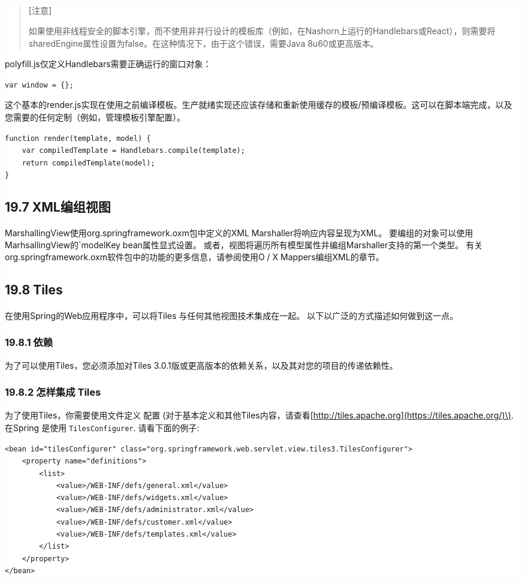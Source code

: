 > \[注意\]
>
> 如果使用非线程安全的脚本引擎，而不使用非并行设计的模板库（例如，在Nashorn上运行的Handlebars或React），则需要将sharedEngine属性设置为false。在这种情况下，由于这个错误，需要Java 8u60或更高版本。

polyfill.js仅定义Handlebars需要正确运行的窗口对象：



```
var window = {};

```

这个基本的render.js实现在使用之前编译模板。生产就绪实现还应该存储和重新使用缓存的模板/预编译模板。这可以在脚本端完成，以及您需要的任何定制（例如，管理模板引擎配置）。

```
function render(template, model) {
	var compiledTemplate = Handlebars.compile(template);
	return compiledTemplate(model);
}
```

## 19.7 XML编组视图

MarshallingView使用org.springframework.oxm包中定义的XML Marshaller将响应内容呈现为XML。 要编组的对象可以使用MarhsallingView的\`modelKey bean属性显式设置。 或者，视图将遍历所有模型属性并编组Marshaller支持的第一个类型。 有关org.springframework.oxm软件包中的功能的更多信息，请参阅使用O / X Mappers编组XML的章节。

## 19.8 Tiles

在使用Spring的Web应用程序中，可以将Tiles 与任何其他视图技术集成在一起。 以下以广泛的方式描述如何做到这一点。

### 19.8.1 依赖

为了可以使用Tiles，您必须添加对Tiles 3.0.1版或更高版本的依赖关系，以及其对您的项目的传递依赖性。

### 19.8.2 怎样集成 Tiles

为了使用Tiles，你需要使用文件定义 配置 \(对于基本定义和其他Tiles内容，请查看[http://tiles.apache.org](https://tiles.apache.org/)\). 在Spring 是使用 `TilesConfigurer`. 请看下面的例子:

```
<bean id="tilesConfigurer" class="org.springframework.web.servlet.view.tiles3.TilesConfigurer">
	<property name="definitions">
		<list>
			<value>/WEB-INF/defs/general.xml</value>
			<value>/WEB-INF/defs/widgets.xml</value>
			<value>/WEB-INF/defs/administrator.xml</value>
			<value>/WEB-INF/defs/customer.xml</value>
			<value>/WEB-INF/defs/templates.xml</value>
		</list>
	</property>
</bean>
```
